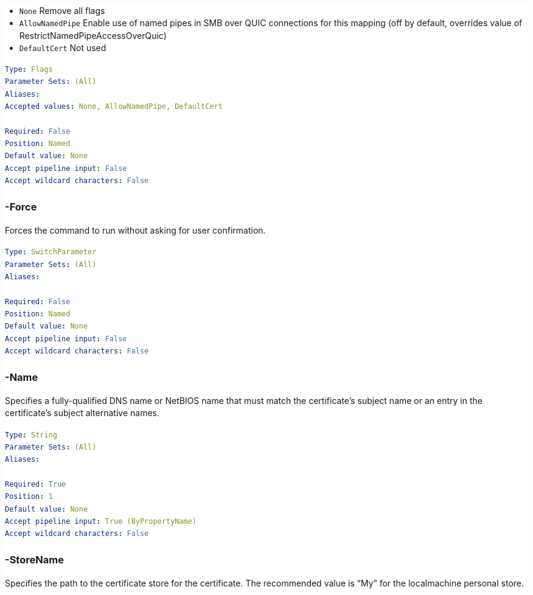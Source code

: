 - `None` Remove all flags 
- `AllowNamedPipe` Enable use of named pipes in SMB over QUIC connections for this mapping (off by default, overrides value of RestrictNamedPipeAccessOverQuic) 
- `DefaultCert` Not used 

```yaml
Type: Flags
Parameter Sets: (All)
Aliases:
Accepted values: None, AllowNamedPipe, DefaultCert

Required: False
Position: Named
Default value: None
Accept pipeline input: False
Accept wildcard characters: False
```

### -Force
Forces the command to run without asking for user confirmation.

```yaml
Type: SwitchParameter
Parameter Sets: (All)
Aliases:

Required: False
Position: Named
Default value: None
Accept pipeline input: False
Accept wildcard characters: False
```

### -Name
Specifies a fully-qualified DNS name or NetBIOS name that must match the certificate’s subject name or an entry in the certificate’s subject alternative names.

```yaml
Type: String
Parameter Sets: (All)
Aliases:

Required: True
Position: 1
Default value: None
Accept pipeline input: True (ByPropertyName)
Accept wildcard characters: False
```

### -StoreName
Specifies the path to the certificate store for the certificate. The recommended value is “My” for the localmachine personal store.
